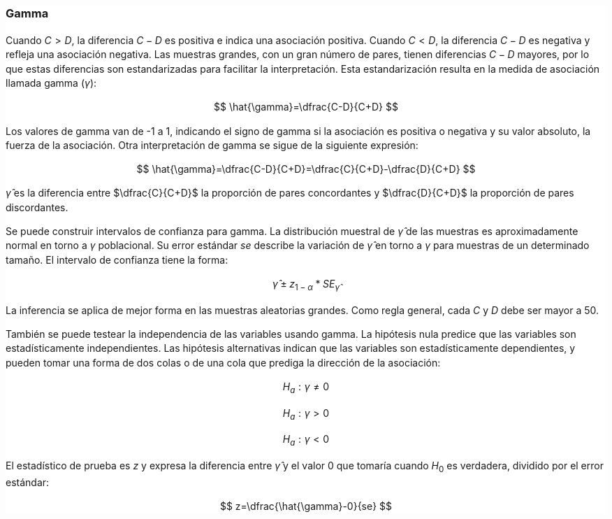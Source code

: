 ### Gamma
Cuando $C>D$, la diferencia $C-D$ es positiva e indica una asociación positiva. Cuando $C<D$, la diferencia $C-D$ es negativa y refleja una asociación negativa. Las muestras grandes, con un gran número de pares, tienen diferencias $C-D$ mayores, por lo que estas diferencias son estandarizadas para facilitar la interpretación. Esta estandarización resulta en la medida de asociación llamada gamma ($\gamma$):

$$
\hat{\gamma}=\dfrac{C-D}{C+D}
$$

Los valores de gamma van de -1 a 1, indicando el signo de gamma si la asociación es positiva o negativa y su valor absoluto, la fuerza de la asociación. Otra interpretación de gamma se sigue de la siguiente expresión:

$$
\hat{\gamma}=\dfrac{C-D}{C+D}=\dfrac{C}{C+D}-\dfrac{D}{C+D}
$$

$\hat{\gamma}$ es la diferencia entre $\dfrac{C}{C+D}$ la proporción de pares concordantes y $\dfrac{D}{C+D}$ la proporción de pares discordantes. 

Se puede construir intervalos de confianza para gamma. La distribución muestral de $\hat{\gamma}$ de las muestras es aproximadamente normal en torno a $\gamma$ poblacional. Su error estándar $se$ describe la variación de $\hat{\gamma}$ en torno a $\gamma$ para muestras de un determinado tamaño. El intervalo de confianza tiene la forma:

$$
\hat{\gamma} \pm z_{1-\alpha}*SE_{\hat{\gamma}}
$$

La inferencia se aplica de mejor forma en las muestras aleatorias grandes. Como regla general, cada $C$ y $D$ debe ser mayor a 50.

También se puede testear la independencia de las variables usando gamma. La hipótesis nula predice que las variables son estadísticamente independientes. Las hipótesis alternativas indican que las variables son estadísticamente dependientes, y pueden tomar una forma de dos colas o de una cola que prediga la dirección de la asociación:

$$
H_{a} : \gamma \neq 0
$$

$$
H_{a} : \gamma > 0
$$

$$
H_{a} : \gamma < 0
$$

El estadístico de prueba es $z$ y expresa la diferencia entre $\hat{\gamma}$ y el valor 0 que tomaría cuando $H_{0}$ es verdadera, dividido por el error estándar:

$$
z=\dfrac{\hat{\gamma}-0}{se}
$$

